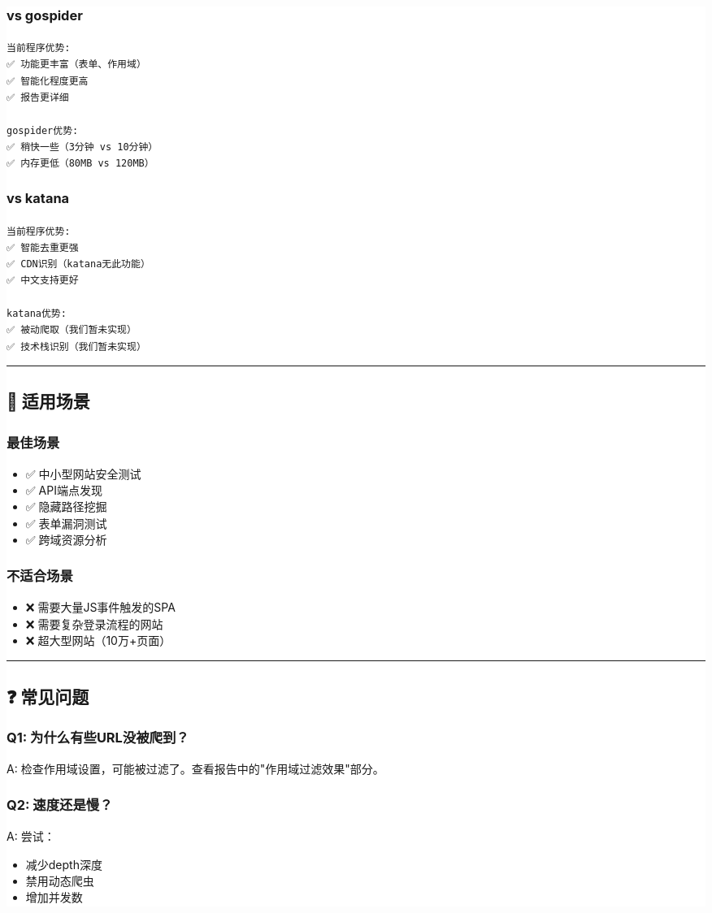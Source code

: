 ### vs gospider
```
当前程序优势:
✅ 功能更丰富（表单、作用域）
✅ 智能化程度更高
✅ 报告更详细

gospider优势:
✅ 稍快一些（3分钟 vs 10分钟）
✅ 内存更低（80MB vs 120MB）
```

### vs katana
```
当前程序优势:
✅ 智能去重更强
✅ CDN识别（katana无此功能）
✅ 中文支持更好

katana优势:
✅ 被动爬取（我们暂未实现）
✅ 技术栈识别（我们暂未实现）
```

---

## 🎯 适用场景

### 最佳场景
- ✅ 中小型网站安全测试
- ✅ API端点发现
- ✅ 隐藏路径挖掘
- ✅ 表单漏洞测试
- ✅ 跨域资源分析

### 不适合场景
- ❌ 需要大量JS事件触发的SPA
- ❌ 需要复杂登录流程的网站
- ❌ 超大型网站（10万+页面）

---

## ❓ 常见问题

### Q1: 为什么有些URL没被爬到？
A: 检查作用域设置，可能被过滤了。查看报告中的"作用域过滤效果"部分。

### Q2: 速度还是慢？
A: 尝试：
- 减少depth深度
- 禁用动态爬虫
- 增加并发数
